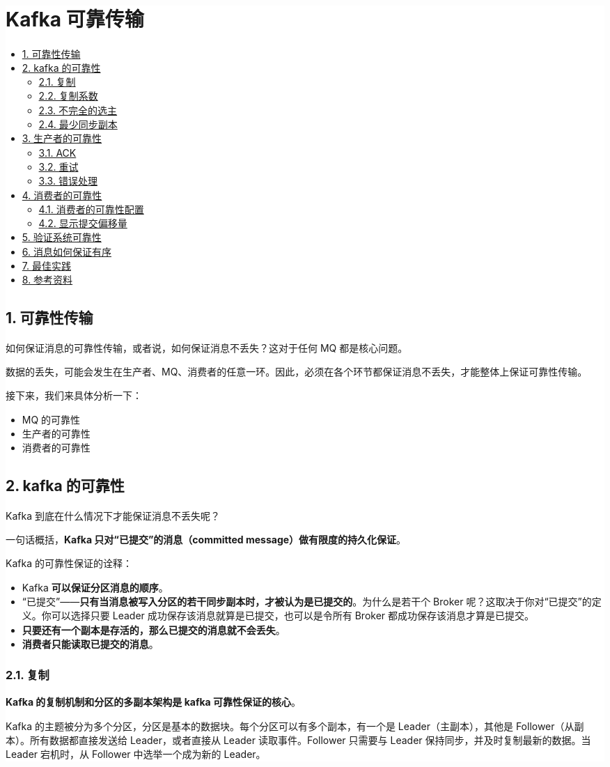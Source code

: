 # Kafka 可靠传输



- [1. 可靠性传输](#1-可靠性传输)
- [2. kafka 的可靠性](#2-kafka-的可靠性)
  - [2.1. 复制](#21-复制)
  - [2.2. 复制系数](#22-复制系数)
  - [2.3. 不完全的选主](#23-不完全的选主)
  - [2.4. 最少同步副本](#24-最少同步副本)
- [3. 生产者的可靠性](#3-生产者的可靠性)
  - [3.1. ACK](#31-ack)
  - [3.2. 重试](#32-重试)
  - [3.3. 错误处理](#33-错误处理)
- [4. 消费者的可靠性](#4-消费者的可靠性)
  - [4.1. 消费者的可靠性配置](#41-消费者的可靠性配置)
  - [4.2. 显示提交偏移量](#42-显示提交偏移量)
- [5. 验证系统可靠性](#5-验证系统可靠性)
- [6. 消息如何保证有序](#6-消息如何保证有序)
- [7. 最佳实践](#7-最佳实践)
- [8. 参考资料](#8-参考资料)



## 1. 可靠性传输

如何保证消息的可靠性传输，或者说，如何保证消息不丢失？这对于任何 MQ 都是核心问题。

数据的丢失，可能会发生在生产者、MQ、消费者的任意一环。因此，必须在各个环节都保证消息不丢失，才能整体上保证可靠性传输。

接下来，我们来具体分析一下：

- MQ 的可靠性
- 生产者的可靠性
- 消费者的可靠性

## 2. kafka 的可靠性

Kafka 到底在什么情况下才能保证消息不丢失呢？

一句话概括，**Kafka 只对“已提交”的消息（committed message）做有限度的持久化保证**。

Kafka 的可靠性保证的诠释：

- Kafka **可以保证分区消息的顺序**。
- “已提交”——**只有当消息被写入分区的若干同步副本时，才被认为是已提交的**。为什么是若干个 Broker 呢？这取决于你对“已提交”的定义。你可以选择只要 Leader 成功保存该消息就算是已提交，也可以是令所有 Broker 都成功保存该消息才算是已提交。
- **只要还有一个副本是存活的，那么已提交的消息就不会丢失**。
- **消费者只能读取已提交的消息**。

### 2.1. 复制

**Kafka 的复制机制和分区的多副本架构是 kafka 可靠性保证的核心**。

Kafka 的主题被分为多个分区，分区是基本的数据块。每个分区可以有多个副本，有一个是 Leader（主副本），其他是 Follower（从副本）。所有数据都直接发送给 Leader，或者直接从 Leader 读取事件。Follower 只需要与 Leader 保持同步，并及时复制最新的数据。当 Leader 宕机时，从 Follower 中选举一个成为新的 Leader。
